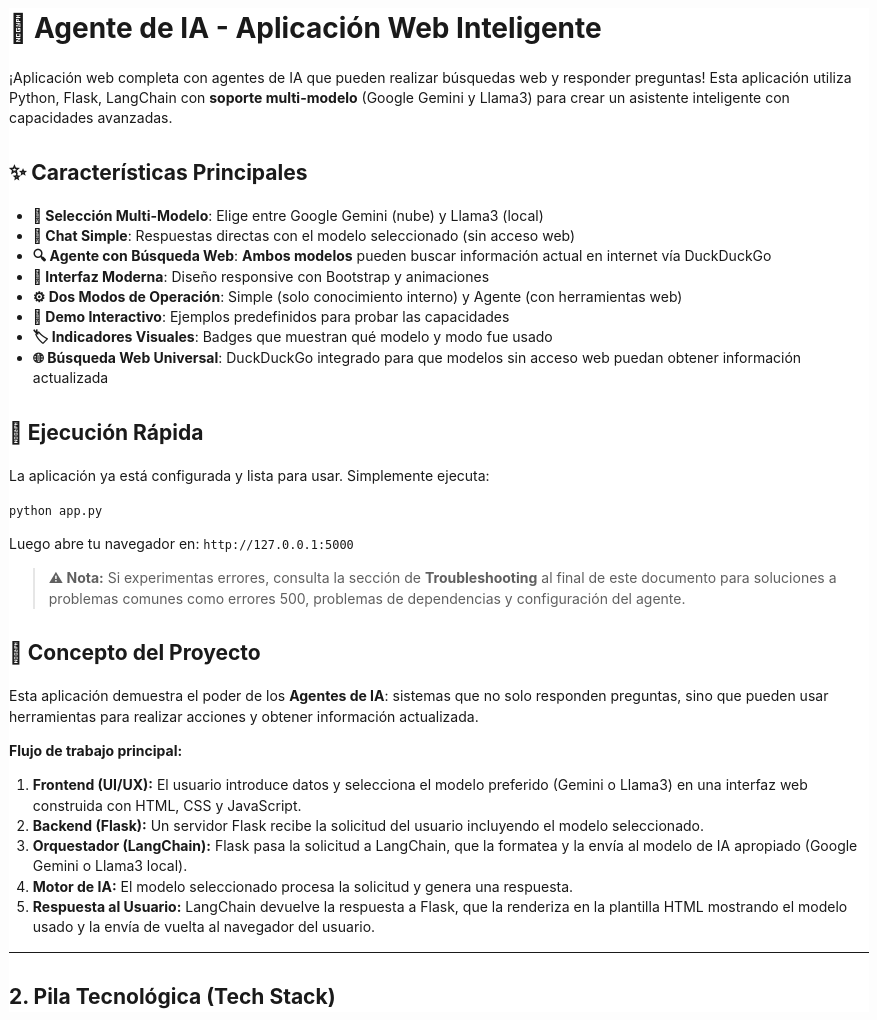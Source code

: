 # 🤖 Agente de IA - Aplicación Web Inteligente

¡Aplicación web completa con agentes de IA que pueden realizar búsquedas web y responder preguntas! Esta aplicación utiliza Python, Flask, LangChain con **soporte multi-modelo** (Google Gemini y Llama3) para crear un asistente inteligente con capacidades avanzadas.

## ✨ Características Principales

- **🧠 Selección Multi-Modelo**: Elige entre Google Gemini (nube) y Llama3 (local)
- **💬 Chat Simple**: Respuestas directas con el modelo seleccionado (sin acceso web)
- **🔍 Agente con Búsqueda Web**: **Ambos modelos** pueden buscar información actual en internet vía DuckDuckGo
- **🎨 Interfaz Moderna**: Diseño responsive con Bootstrap y animaciones
- **⚙️ Dos Modos de Operación**: Simple (solo conocimiento interno) y Agente (con herramientas web)
- **🚀 Demo Interactivo**: Ejemplos predefinidos para probar las capacidades
- **🏷️ Indicadores Visuales**: Badges que muestran qué modelo y modo fue usado
- **🌐 Búsqueda Web Universal**: DuckDuckGo integrado para que modelos sin acceso web puedan obtener información actualizada

## 🚀 Ejecución Rápida

La aplicación ya está configurada y lista para usar. Simplemente ejecuta:

```bash
python app.py
```

Luego abre tu navegador en: `http://127.0.0.1:5000`

> **⚠️ Nota:** Si experimentas errores, consulta la sección de **Troubleshooting** al final de este documento para soluciones a problemas comunes como errores 500, problemas de dependencias y configuración del agente.

## 🎯 Concepto del Proyecto

Esta aplicación demuestra el poder de los **Agentes de IA**: sistemas que no solo responden preguntas, sino que pueden usar herramientas para realizar acciones y obtener información actualizada.

**Flujo de trabajo principal:**

1.  **Frontend (UI/UX):** El usuario introduce datos y selecciona el modelo preferido (Gemini o Llama3) en una interfaz web construida con HTML, CSS y JavaScript.
2.  **Backend (Flask):** Un servidor Flask recibe la solicitud del usuario incluyendo el modelo seleccionado.
3.  **Orquestador (LangChain):** Flask pasa la solicitud a LangChain, que la formatea y la envía al modelo de IA apropiado (Google Gemini o Llama3 local).
4.  **Motor de IA:** El modelo seleccionado procesa la solicitud y genera una respuesta.
5.  **Respuesta al Usuario:** LangChain devuelve la respuesta a Flask, que la renderiza en la plantilla HTML mostrando el modelo usado y la envía de vuelta al navegador del usuario.

---

## 2. Pila Tecnológica (Tech Stack)
